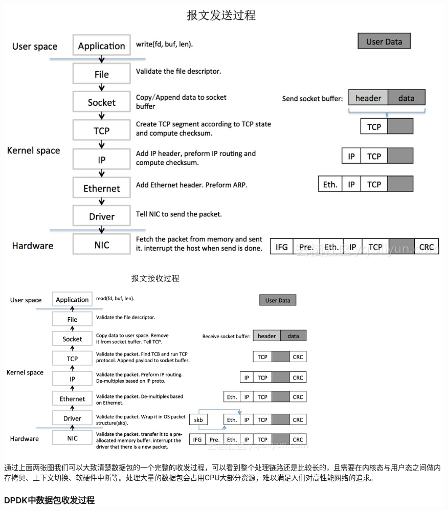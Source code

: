 ![v2-3fa9720311fce5e2c6b0fc9bbaa79fa5_r](assets/v2-3fa9720311fce5e2c6b0fc9bbaa79fa5_r.jpg)

![](assets/v2-071cf4036861170d1a418668872a745f_b.jpg)

通过上面两张图我们可以大致清楚数据包的一个完整的收发过程，可以看到整个处理链路还是比较长的，且需要在内核态与用户态之间做内存拷贝、上下文切换、软硬件中断等。处理大量的数据包会占用CPU大部分资源，难以满足人们对高性能网络的追求。

###	DPDK中数据包收发过程
